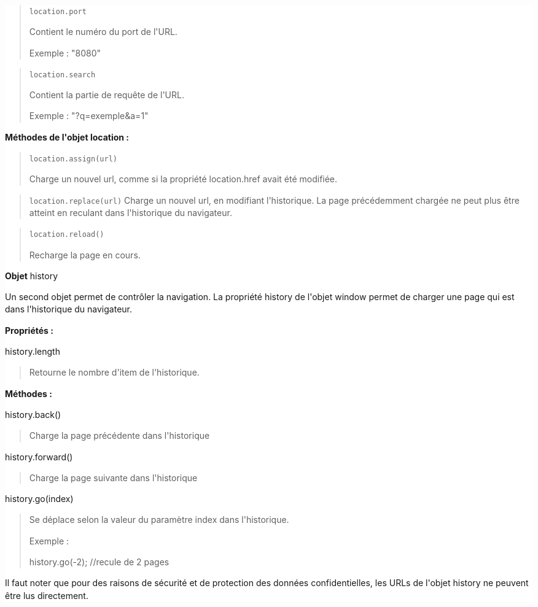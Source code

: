 >`location.port`
>
> Contient le numéro du port de l'URL.
>
> Exemple : "8080"

>`location.search`
>
> Contient la partie de requête de l'URL.
>
> Exemple : "?q=exemple&a=1"

**Méthodes de l'objet location :**

> `location.assign(url)`
>
> Charge un nouvel url, comme si la propriété location.href avait été modifiée.

>`location.replace(url)`
> Charge un nouvel url, en modifiant l'historique. La page précédemment chargée ne peut plus être atteint en reculant dans l'historique du navigateur.

> `location.reload()`
>
> Recharge la page en cours.

**Objet** history

Un second objet permet de contrôler la navigation. La propriété history
de l'objet window permet de charger une page qui est dans l'historique
du navigateur.

**Propriétés :**

history.length

> Retourne le nombre d'item de l'historique.

**Méthodes :**

history.back()

> Charge la page précédente dans l'historique

history.forward()

> Charge la page suivante dans l'historique

history.go(index)

> Se déplace selon la valeur du paramètre index dans l'historique.
>
> Exemple :
>
> history.go(-2); //recule de 2 pages

Il faut noter que pour des raisons de sécurité et de protection des
données confidentielles, les URLs de l'objet history ne peuvent être
lus directement.
